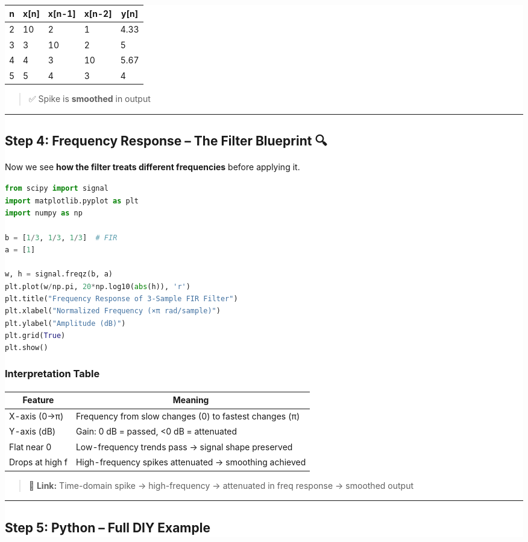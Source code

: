 | n | x\[n] | x\[n-1] | x\[n-2] | y\[n] |
| - | ----- | ------- | ------- | ----- |
| 2 | 10    | 2       | 1       | 4.33  |
| 3 | 3     | 10      | 2       | 5     |
| 4 | 4     | 3       | 10      | 5.67  |
| 5 | 5     | 4       | 3       | 4     |

> ✅ Spike is **smoothed** in output

---

## **Step 4: Frequency Response – The Filter Blueprint 🔍**

Now we see **how the filter treats different frequencies** before applying it.

```python
from scipy import signal
import matplotlib.pyplot as plt
import numpy as np

b = [1/3, 1/3, 1/3]  # FIR
a = [1]

w, h = signal.freqz(b, a)
plt.plot(w/np.pi, 20*np.log10(abs(h)), 'r')
plt.title("Frequency Response of 3-Sample FIR Filter")
plt.xlabel("Normalized Frequency (×π rad/sample)")
plt.ylabel("Amplitude (dB)")
plt.grid(True)
plt.show()
```

### **Interpretation Table**

| Feature         | Meaning                                                |
| --------------- | ------------------------------------------------------ |
| X-axis (0→π)    | Frequency from slow changes (0) to fastest changes (π) |
| Y-axis (dB)     | Gain: 0 dB = passed, <0 dB = attenuated                |
| Flat near 0     | Low-frequency trends pass → signal shape preserved     |
| Drops at high f | High-frequency spikes attenuated → smoothing achieved  |

> 🧩 **Link:** Time-domain spike → high-frequency → attenuated in freq response → smoothed output

---

## **Step 5: Python – Full DIY Example**
